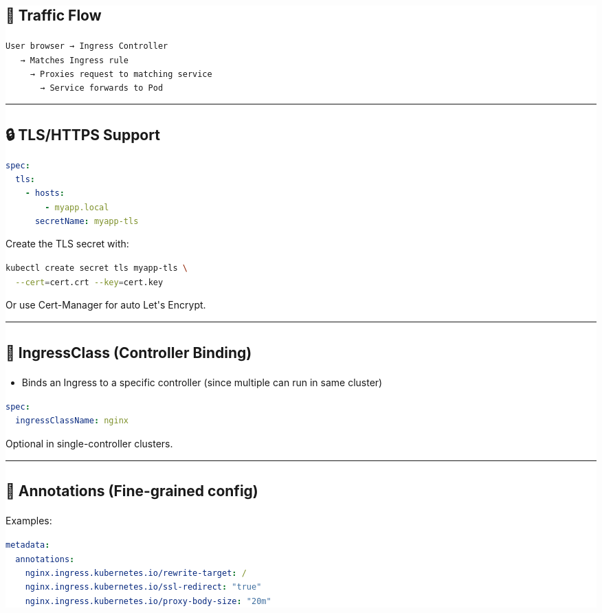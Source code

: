 
## 🧠 Traffic Flow

```plaintext
User browser → Ingress Controller
   → Matches Ingress rule
     → Proxies request to matching service
       → Service forwards to Pod
```

---

## 🔒 TLS/HTTPS Support

```yaml
spec:
  tls:
    - hosts:
        - myapp.local
      secretName: myapp-tls
```

Create the TLS secret with:

```bash
kubectl create secret tls myapp-tls \
  --cert=cert.crt --key=cert.key
```

Or use Cert-Manager for auto Let's Encrypt.

---

## 🔁 IngressClass (Controller Binding)

* Binds an Ingress to a specific controller (since multiple can run in same cluster)

```yaml
spec:
  ingressClassName: nginx
```

Optional in single-controller clusters.

---

## 🔧 Annotations (Fine-grained config)

Examples:

```yaml
metadata:
  annotations:
    nginx.ingress.kubernetes.io/rewrite-target: /
    nginx.ingress.kubernetes.io/ssl-redirect: "true"
    nginx.ingress.kubernetes.io/proxy-body-size: "20m"
```
